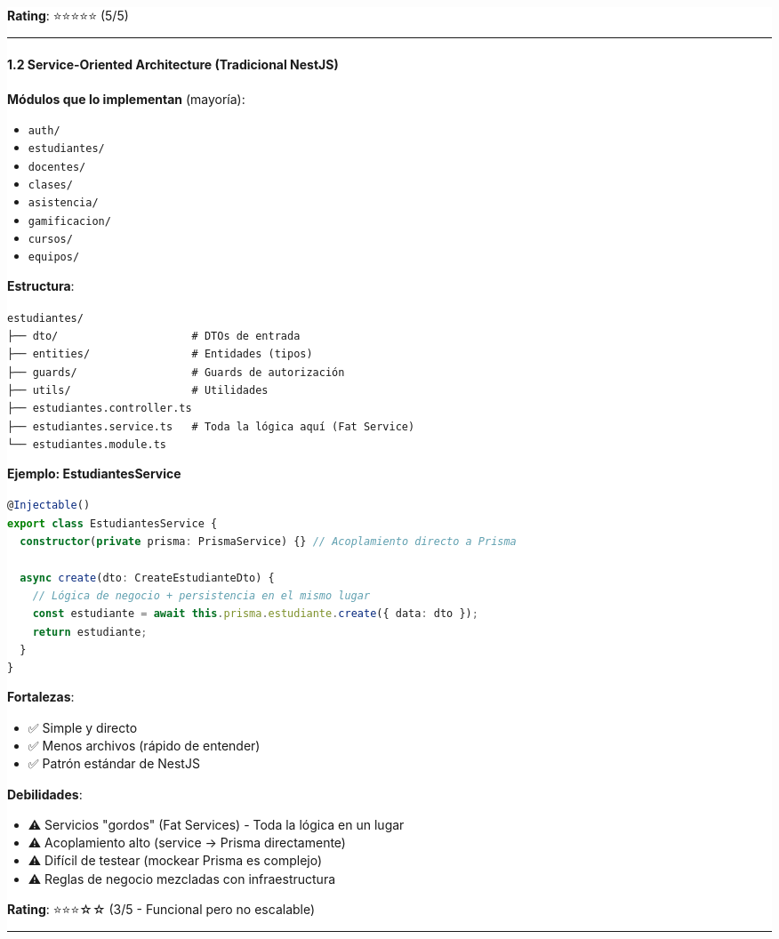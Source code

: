 **Rating**: ⭐⭐⭐⭐⭐ (5/5)

---

#### 1.2 Service-Oriented Architecture (Tradicional NestJS)

**Módulos que lo implementan** (mayoría):
- `auth/`
- `estudiantes/`
- `docentes/`
- `clases/`
- `asistencia/`
- `gamificacion/`
- `cursos/`
- `equipos/`

**Estructura**:
```
estudiantes/
├── dto/                     # DTOs de entrada
├── entities/                # Entidades (tipos)
├── guards/                  # Guards de autorización
├── utils/                   # Utilidades
├── estudiantes.controller.ts
├── estudiantes.service.ts   # Toda la lógica aquí (Fat Service)
└── estudiantes.module.ts
```

**Ejemplo: EstudiantesService**

```typescript
@Injectable()
export class EstudiantesService {
  constructor(private prisma: PrismaService) {} // Acoplamiento directo a Prisma

  async create(dto: CreateEstudianteDto) {
    // Lógica de negocio + persistencia en el mismo lugar
    const estudiante = await this.prisma.estudiante.create({ data: dto });
    return estudiante;
  }
}
```

**Fortalezas**:
- ✅ Simple y directo
- ✅ Menos archivos (rápido de entender)
- ✅ Patrón estándar de NestJS

**Debilidades**:
- ⚠️ Servicios "gordos" (Fat Services) - Toda la lógica en un lugar
- ⚠️ Acoplamiento alto (service → Prisma directamente)
- ⚠️ Difícil de testear (mockear Prisma es complejo)
- ⚠️ Reglas de negocio mezcladas con infraestructura

**Rating**: ⭐⭐⭐☆☆ (3/5 - Funcional pero no escalable)

---